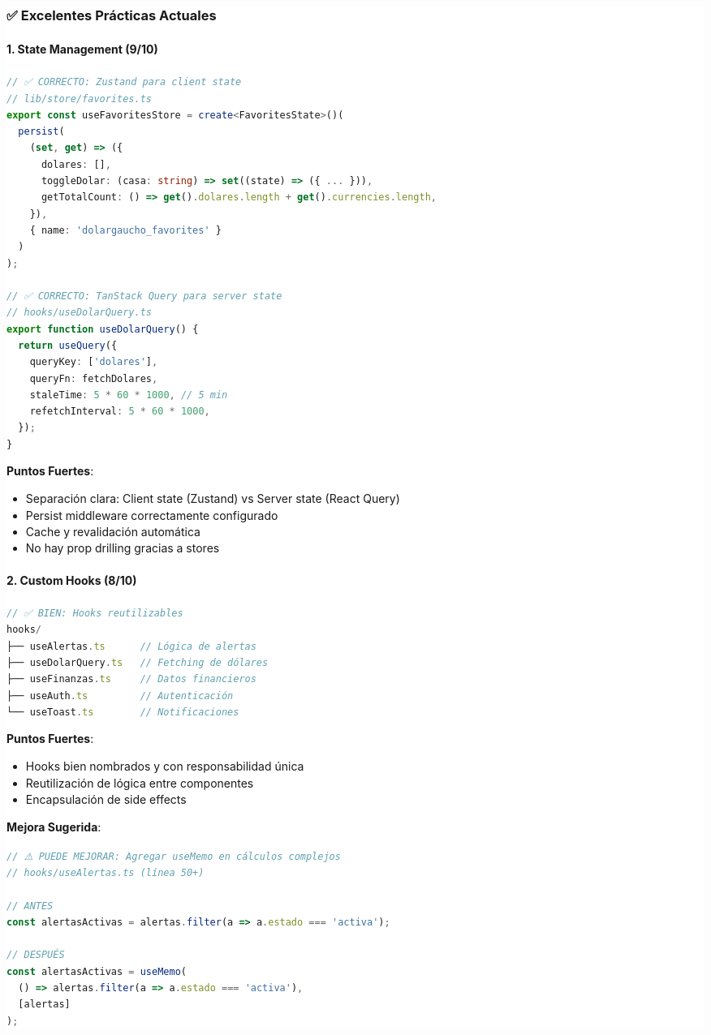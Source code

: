 ### ✅ Excelentes Prácticas Actuales

#### 1. **State Management** (9/10)
```typescript
// ✅ CORRECTO: Zustand para client state
// lib/store/favorites.ts
export const useFavoritesStore = create<FavoritesState>()(
  persist(
    (set, get) => ({
      dolares: [],
      toggleDolar: (casa: string) => set((state) => ({ ... })),
      getTotalCount: () => get().dolares.length + get().currencies.length,
    }),
    { name: 'dolargaucho_favorites' }
  )
);

// ✅ CORRECTO: TanStack Query para server state
// hooks/useDolarQuery.ts
export function useDolarQuery() {
  return useQuery({
    queryKey: ['dolares'],
    queryFn: fetchDolares,
    staleTime: 5 * 60 * 1000, // 5 min
    refetchInterval: 5 * 60 * 1000,
  });
}
```

**Puntos Fuertes**:
- Separación clara: Client state (Zustand) vs Server state (React Query)
- Persist middleware correctamente configurado
- Cache y revalidación automática
- No hay prop drilling gracias a stores

#### 2. **Custom Hooks** (8/10)
```typescript
// ✅ BIEN: Hooks reutilizables
hooks/
├── useAlertas.ts      // Lógica de alertas
├── useDolarQuery.ts   // Fetching de dólares
├── useFinanzas.ts     // Datos financieros
├── useAuth.ts         // Autenticación
└── useToast.ts        // Notificaciones
```

**Puntos Fuertes**:
- Hooks bien nombrados y con responsabilidad única
- Reutilización de lógica entre componentes
- Encapsulación de side effects

**Mejora Sugerida**:
```typescript
// ⚠️ PUEDE MEJORAR: Agregar useMemo en cálculos complejos
// hooks/useAlertas.ts (línea 50+)

// ANTES
const alertasActivas = alertas.filter(a => a.estado === 'activa');

// DESPUÉS
const alertasActivas = useMemo(
  () => alertas.filter(a => a.estado === 'activa'),
  [alertas]
);
```

